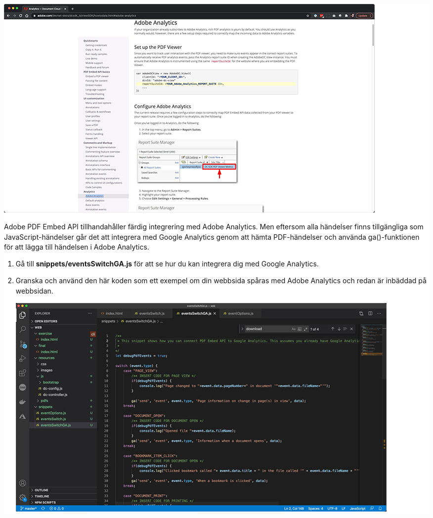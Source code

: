 ![Skärmbild som visar hur du integrerar med Google Analytics](assets/ControlPDF_24.png)

Adobe PDF Embed API tillhandahåller färdig integrering med Adobe Analytics. Men eftersom alla händelser finns tillgängliga som JavaScript-händelser går det att integrera med Google Analytics genom att hämta PDF-händelser och använda ga()-funktionen för att lägga till händelsen i Adobe Analytics.

1. Gå till **snippets/eventsSwitchGA.js** för att se hur du kan integrera dig med Google Analytics.
1. Granska och använd den här koden som ett exempel om din webbsida spåras med Adobe Analytics och redan är inbäddad på webbsidan.

   ![Skärmbild av Adobe Analytics-kod](assets/ControlPDF_25.png)
